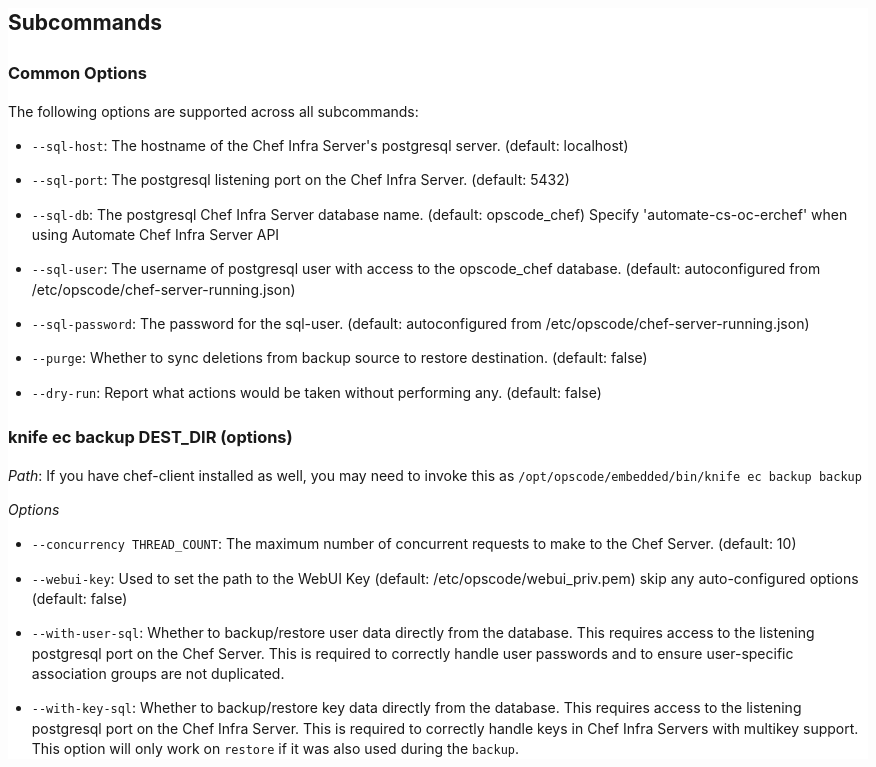 ## Subcommands

### Common Options

The following options are supported across all subcommands:

  * `--sql-host`:
    The hostname of the Chef Infra Server's postgresql server. (default: localhost)

  * `--sql-port`:
    The postgresql listening port on the Chef Infra Server. (default: 5432)

  * `--sql-db`:
    The postgresql Chef Infra Server database name. (default: opscode_chef)
    Specify 'automate-cs-oc-erchef' when using Automate Chef Infra Server API

  * `--sql-user`:
    The username of postgresql user with access to the opscode_chef
    database. (default: autoconfigured from
    /etc/opscode/chef-server-running.json)

  * `--sql-password`:
    The password for the sql-user.  (default: autoconfigured from /etc/opscode/chef-server-running.json)

  * `--purge`:
    Whether to sync deletions from backup source to restore destination. (default: false)

  * `--dry-run`:
    Report what actions would be taken without performing any. (default: false)

### knife ec backup DEST_DIR (options)

*Path*: If you have chef-client installed as well, you may need to invoke this as `/opt/opscode/embedded/bin/knife ec backup backup`

*Options*

  * `--concurrency THREAD_COUNT`:
    The maximum number of concurrent requests to make to the Chef
    Server. (default: 10)

  * `--webui-key`:
    Used to set the path to the WebUI Key (default: /etc/opscode/webui_priv.pem)
    skip any auto-configured options (default: false)

  * `--with-user-sql`:
    Whether to backup/restore user data directly from the database.  This
    requires access to the listening postgresql port on the Chef
    Server.  This is required to correctly handle user passwords and
    to ensure user-specific association groups are not duplicated.

  * `--with-key-sql`: Whether to backup/restore key data directly
    from the database.  This requires access to the listening
    postgresql port on the Chef Infra Server.  This is required to correctly
    handle keys in Chef Infra Servers with multikey support. This option
    will only work on `restore` if it was also used during the
    `backup`.
